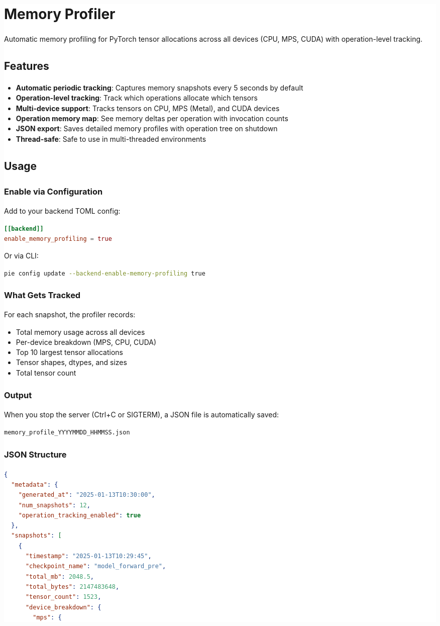 # Memory Profiler

Automatic memory profiling for PyTorch tensor allocations across all devices (CPU, MPS, CUDA) with operation-level tracking.

## Features

- **Automatic periodic tracking**: Captures memory snapshots every 5 seconds by default
- **Operation-level tracking**: Track which operations allocate which tensors
- **Multi-device support**: Tracks tensors on CPU, MPS (Metal), and CUDA devices
- **Operation memory map**: See memory deltas per operation with invocation counts
- **JSON export**: Saves detailed memory profiles with operation tree on shutdown
- **Thread-safe**: Safe to use in multi-threaded environments

## Usage

### Enable via Configuration

Add to your backend TOML config:

```toml
[[backend]]
enable_memory_profiling = true
```

Or via CLI:

```bash
pie config update --backend-enable-memory-profiling true
```

### What Gets Tracked

For each snapshot, the profiler records:
- Total memory usage across all devices
- Per-device breakdown (MPS, CPU, CUDA)
- Top 10 largest tensor allocations
- Tensor shapes, dtypes, and sizes
- Total tensor count

### Output

When you stop the server (Ctrl+C or SIGTERM), a JSON file is automatically saved:

```
memory_profile_YYYYMMDD_HHMMSS.json
```

### JSON Structure

```json
{
  "metadata": {
    "generated_at": "2025-01-13T10:30:00",
    "num_snapshots": 12,
    "operation_tracking_enabled": true
  },
  "snapshots": [
    {
      "timestamp": "2025-01-13T10:29:45",
      "checkpoint_name": "model_forward_pre",
      "total_mb": 2048.5,
      "total_bytes": 2147483648,
      "tensor_count": 1523,
      "device_breakdown": {
        "mps": {
```